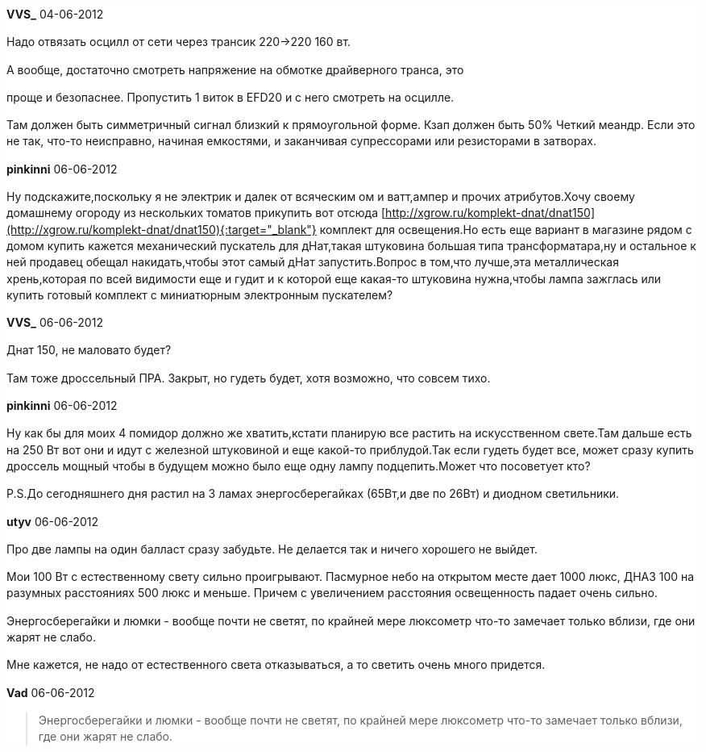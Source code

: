 
**VVS_** 04-06-2012

Надо отвязать осцилл от сети через трансик 220-&gt;220 160 вт.

А вообще, достаточно смотреть напряжение на обмотке драйверного транса, это 

проще и безопаснее. Пропустить 1 виток в EFD20 и с него смотреть на осцилле.

Там должен быть симметричный сигнал близкий к прямоугольной форме. Кзап должен быть 50% Четкий меандр. Если это не так, что-то неисправно, начиная емкостями, и заканчивая супрессорами или резисторами в затворах.


**pinkinni** 06-06-2012

Ну подскажите,поскольку я не электрик и далек от всяческим ом и ватт,ампер и прочих атрибутов.Хочу своему домашнему огороду из нескольких томатов прикупить вот отсюда [http://xgrow.ru/komplekt-dnat/dnat150](http://xgrow.ru/komplekt-dnat/dnat150){:target="_blank"} комплект для освещения.Но есть еще вариант в магазине рядом с домом купить кажется механический пускатель для дНат,такая штуковина большая типа трансформатара,ну и остальное к ней продавец обещал накидать,чтобы этот самый дНат запустить.Вопрос в том,что лучше,эта металлическая хрень,которая по всей видимости еще и гудит и к которой еще какая-то штуковина нужна,чтобы лампа зажглась или купить готовый комплект с миниатюрным электронным пускателем?


**VVS_** 06-06-2012

Днат 150, не маловато будет?

Там тоже дроссельный ПРА. Закрыт, но гудеть будет, хотя возможно, что совсем тихо.


**pinkinni** 06-06-2012

Ну как бы для моих 4 помидор должно же хватить,кстати планирую все растить на искусственном свете.Там дальше есть на 250 Вт вот они и идут с железной штуковиной и еще какой-то приблудой.Так если гудеть будет все, может сразу купить дроссель мощный чтобы в будущем можно было еще одну лампу подцепить.Может что посоветует кто?

P.S.До сегодняшнего дня растил на 3 ламах энергосберегайках (65Вт,и две по 26Вт) и диодном светильники.


**utyv** 06-06-2012

Про две лампы на один балласт сразу забудьте. Не делается так и ничего хорошего не выйдет.

Мои 100 Вт с естественному свету сильно проигрывают. Пасмурное небо на открытом месте дает 1000 люкс, ДНАЗ 100 на разумных расстояниях 500 люкс и меньше. Причем с увеличением расстояния освещенность падает очень сильно.

Энергосберегайки и люмки - вообще почти не светят, по крайней мере люксометр что-то замечает только вблизи, где они жарят не слабо. 

Мне кажется, не надо от естественного света отказываться, а то светить очень много придется.


**Vad** 06-06-2012

> Энергосберегайки и люмки - вообще почти не светят, по крайней мере люксометр что-то замечает только вблизи, где они жарят не слабо. 
